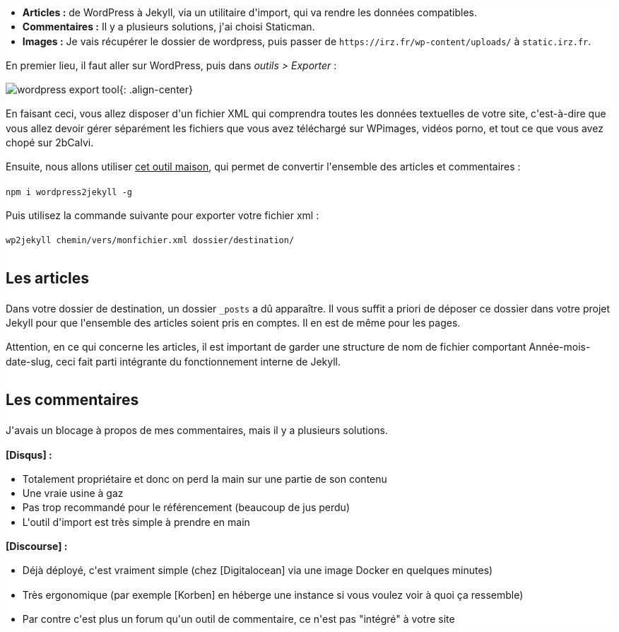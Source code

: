 - **Articles :** de WordPress à Jekyll, via un utilitaire d'import, qui va rendre les données compatibles.
- **Commentaires :** Il y a plusieurs solutions, j'ai choisi Staticman.
- **Images :** Je vais récupérer le dossier de wordpress, puis passer de `https://irz.fr/wp-content/uploads/` à `static.irz.fr`.

En premier lieu, il faut aller sur WordPress, puis dans *outils > Exporter* :

<img alt="wordpress export tool" data-src="https://static.irz.fr/2017/11/wordpress-export-tool.gif" src="https://static.irz.fr/thumb.php?size=<100&crop=0&src=https://static.irz.fr/2017/11/wordpress-export-tool.gif" />{: .align-center}

En faisant ceci, vous allez disposer d'un fichier XML qui comprendra toutes les données textuelles de votre site, c'est-à-dire que vous allez devoir gérer séparément les fichiers que vous avez téléchargé sur WP<span class="ar" /><span class="mar">images, vidéos porno, et tout ce que vous avez chopé sur 2bCalvi</span>.

Ensuite, nous allons utiliser [cet outil maison](https://github.com/arthurlacoste/wordpress2jekyll), qui permet de convertir l'ensemble des articles et commentaires :


```
npm i wordpress2jekyll -g
```

Puis utilisez la commande suivante pour exporter votre fichier xml :

```terminal
wp2jekyll chemin/vers/monfichier.xml dossier/destination/
```

## Les articles

Dans votre dossier de destination, un dossier `_posts` a dû apparaître. Il vous suffit a priori de déposer ce dossier dans votre projet Jekyll pour que l'ensemble des articles soient pris en comptes. Il en est de même pour les pages.

Attention, en ce qui concerne les articles, il est important de garder une structure de nom de fichier comportant Année-mois-date-slug, ceci fait parti intégrante du fonctionnement interne de Jekyll.


## Les commentaires

J'avais un blocage à propos de mes commentaires, mais il y a plusieurs solutions.

 **[Disqus] :**

- Totalement propriétaire et donc on perd la main sur une partie de son contenu
- Une vraie usine à gaz
- Pas trop recommandé pour le référencement (beaucoup de jus perdu)
- L'outil d'import est très simple à prendre en main

**[Discourse] :**

- Déjà déployé, c'est vraiment simple (chez [Digitalocean] via une image Docker en quelques minutes)
- Très ergonomique (par exemple [Korben] en héberge une instance si vous voulez voir à quoi ça ressemble)
- Par contre c'est plus un forum qu'un outil de commentaire, ce n'est pas "intégré" à votre site


  [comme celui-ci par exemple]: https://github.com/arthurlacoste/irz.fr/edit/gh-pages/{{page.path}}
  [grunt-jekyll]: https://github.com/dannygarcia/grunt-jekyll
  [^1]: Un langage interprété n'est pas compilé avant d'être exécuté
  [Disqus]: https://disqus.com
  [Digitalocean]: https://www.digitalocean.com
  [Discourse]: https://www.discourse.org
  [Korben]: https://tech.korben.info
  [Staticman]: https://staticman.net